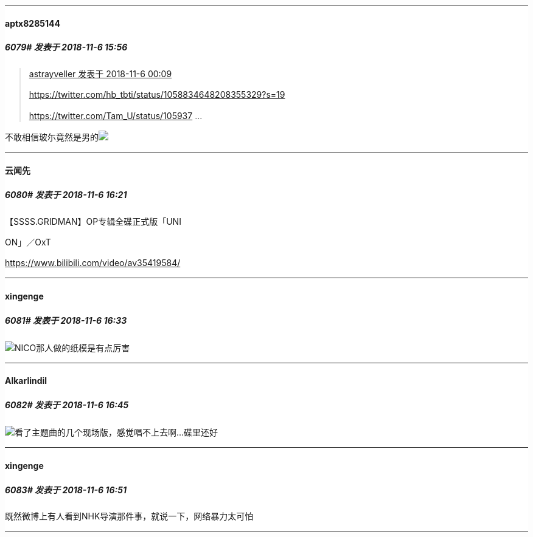 
-----

####  aptx8285144  
##### 6079#       发表于 2018-11-6 15:56


<blockquote><a href="httphttps://bbs.saraba1st.com/2b/forum.php?mod=redirect&amp;goto=findpost&amp;pid=41498688&amp;ptid=1527697" target="_blank">astrayveller 发表于 2018-11-6 00:09</a>

https://twitter.com/hb_tbti/status/1058834648208355329?s=19


https://twitter.com/Tam_U/status/105937 ...</blockquote>
不敢相信玻尓竟然是男的<img src="https://static.saraba1st.com/image/smiley/face2017/068.png" referrerpolicy="no-referrer">


-----

####  云闻先  
##### 6080#       发表于 2018-11-6 16:21


【SSSS.GRIDMAN】OP专辑全碟正式版「UNI

ON」／OxT

https://www.bilibili.com/video/av35419584/ 


-----

####  xingenge  
##### 6081#       发表于 2018-11-6 16:33


<img src="https://static.saraba1st.com/image/smiley/face2017/001.png" referrerpolicy="no-referrer">NICO那人做的纸模是有点厉害


-----

####  Alkarlindil  
##### 6082#       发表于 2018-11-6 16:45


<img src="https://static.saraba1st.com/image/smiley/face2017/100.png" referrerpolicy="no-referrer">看了主题曲的几个现场版，感觉唱不上去啊...碟里还好


-----

####  xingenge  
##### 6083#       发表于 2018-11-6 16:51


既然微博上有人看到NHK导演那件事，就说一下，网络暴力太可怕


-----
